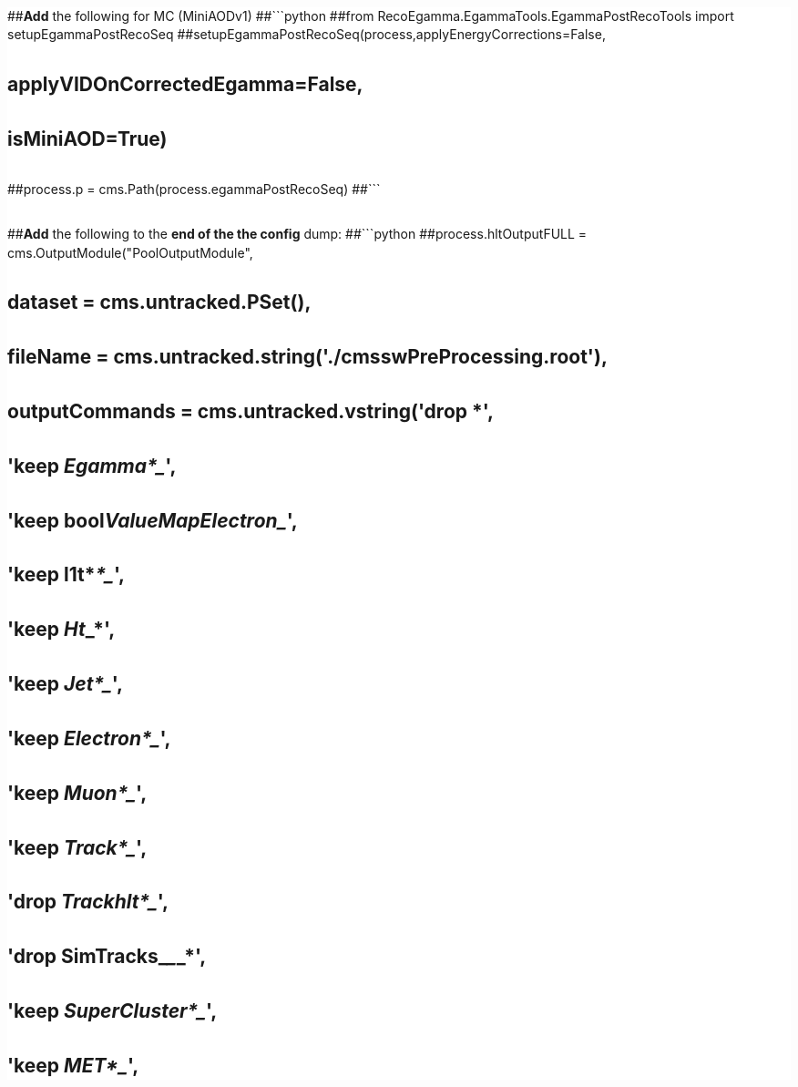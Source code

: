 ##__Add__ the following for MC (MiniAODv1)
##```python
##from RecoEgamma.EgammaTools.EgammaPostRecoTools import setupEgammaPostRecoSeq
##setupEgammaPostRecoSeq(process,applyEnergyCorrections=False,
##                       applyVIDOnCorrectedEgamma=False,
##                       isMiniAOD=True)
##					   
##process.p = cms.Path(process.egammaPostRecoSeq)
##```
##
##__Add__ the following to the __end of the the config__ dump:
##```python
##process.hltOutputFULL = cms.OutputModule("PoolOutputModule",
##                                         dataset = cms.untracked.PSet(),
##                                         fileName = cms.untracked.string('./cmsswPreProcessing.root'),
##                                         outputCommands = cms.untracked.vstring('drop *',
##                                                                                'keep *Egamma*_*_*_*',
##                                                                                'keep bool*ValueMap*_*Electron*_*_*',
##                                                                                'keep l1t*_*_*_*',
##                                                                                'keep *_*Ht*_*_*',
##                                                                                'keep *Jet*_*_*_*',
##                                                                                'keep *Electron*_*_*_*',
##                                                                                'keep *Muon*_*_*_*',
##                                                                                'keep *Track*_*_*_*',
##                                                                                'drop *Track*_hlt*_*_*',
##                                                                                'drop SimTracks_*_*_*',
##                                                                                'keep *SuperCluster*_*_*_*',
##                                                                                'keep *MET*_*_*_*',